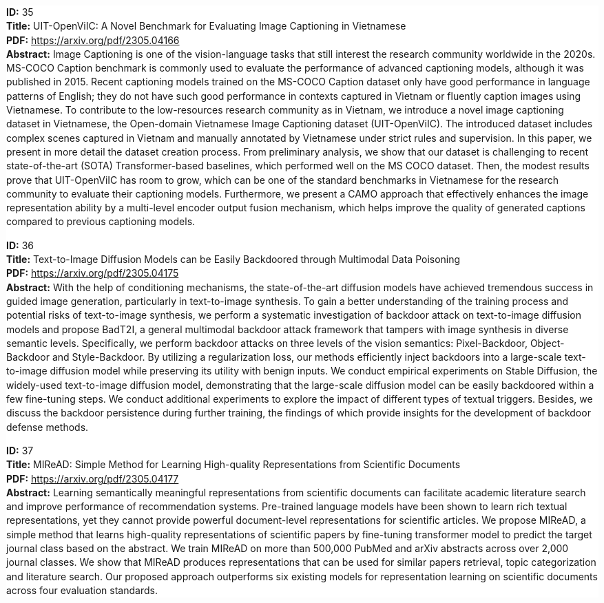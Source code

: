 **ID:** 35  
**Title:** UIT-OpenViIC: A Novel Benchmark for Evaluating Image Captioning in  Vietnamese  
**PDF:** https://arxiv.org/pdf/2305.04166  
**Abstract:** Image Captioning is one of the vision-language tasks that still interest the research community worldwide in the 2020s. MS-COCO Caption benchmark is commonly used to evaluate the performance of advanced captioning models, although it was published in 2015. Recent captioning models trained on the MS-COCO Caption dataset only have good performance in language patterns of English; they do not have such good performance in contexts captured in Vietnam or fluently caption images using Vietnamese. To contribute to the low-resources research community as in Vietnam, we introduce a novel image captioning dataset in Vietnamese, the Open-domain Vietnamese Image Captioning dataset (UIT-OpenViIC). The introduced dataset includes complex scenes captured in Vietnam and manually annotated by Vietnamese under strict rules and supervision. In this paper, we present in more detail the dataset creation process. From preliminary analysis, we show that our dataset is challenging to recent state-of-the-art (SOTA) Transformer-based baselines, which performed well on the MS COCO dataset. Then, the modest results prove that UIT-OpenViIC has room to grow, which can be one of the standard benchmarks in Vietnamese for the research community to evaluate their captioning models. Furthermore, we present a CAMO approach that effectively enhances the image representation ability by a multi-level encoder output fusion mechanism, which helps improve the quality of generated captions compared to previous captioning models. 

**ID:** 36  
**Title:** Text-to-Image Diffusion Models can be Easily Backdoored through  Multimodal Data Poisoning  
**PDF:** https://arxiv.org/pdf/2305.04175  
**Abstract:** With the help of conditioning mechanisms, the state-of-the-art diffusion models have achieved tremendous success in guided image generation, particularly in text-to-image synthesis. To gain a better understanding of the training process and potential risks of text-to-image synthesis, we perform a systematic investigation of backdoor attack on text-to-image diffusion models and propose BadT2I, a general multimodal backdoor attack framework that tampers with image synthesis in diverse semantic levels. Specifically, we perform backdoor attacks on three levels of the vision semantics: Pixel-Backdoor, Object-Backdoor and Style-Backdoor. By utilizing a regularization loss, our methods efficiently inject backdoors into a large-scale text-to-image diffusion model while preserving its utility with benign inputs. We conduct empirical experiments on Stable Diffusion, the widely-used text-to-image diffusion model, demonstrating that the large-scale diffusion model can be easily backdoored within a few fine-tuning steps. We conduct additional experiments to explore the impact of different types of textual triggers. Besides, we discuss the backdoor persistence during further training, the findings of which provide insights for the development of backdoor defense methods. 

**ID:** 37  
**Title:** MIReAD: Simple Method for Learning High-quality Representations from  Scientific Documents  
**PDF:** https://arxiv.org/pdf/2305.04177  
**Abstract:** Learning semantically meaningful representations from scientific documents can facilitate academic literature search and improve performance of recommendation systems. Pre-trained language models have been shown to learn rich textual representations, yet they cannot provide powerful document-level representations for scientific articles. We propose MIReAD, a simple method that learns high-quality representations of scientific papers by fine-tuning transformer model to predict the target journal class based on the abstract. We train MIReAD on more than 500,000 PubMed and arXiv abstracts across over 2,000 journal classes. We show that MIReAD produces representations that can be used for similar papers retrieval, topic categorization and literature search. Our proposed approach outperforms six existing models for representation learning on scientific documents across four evaluation standards. 
